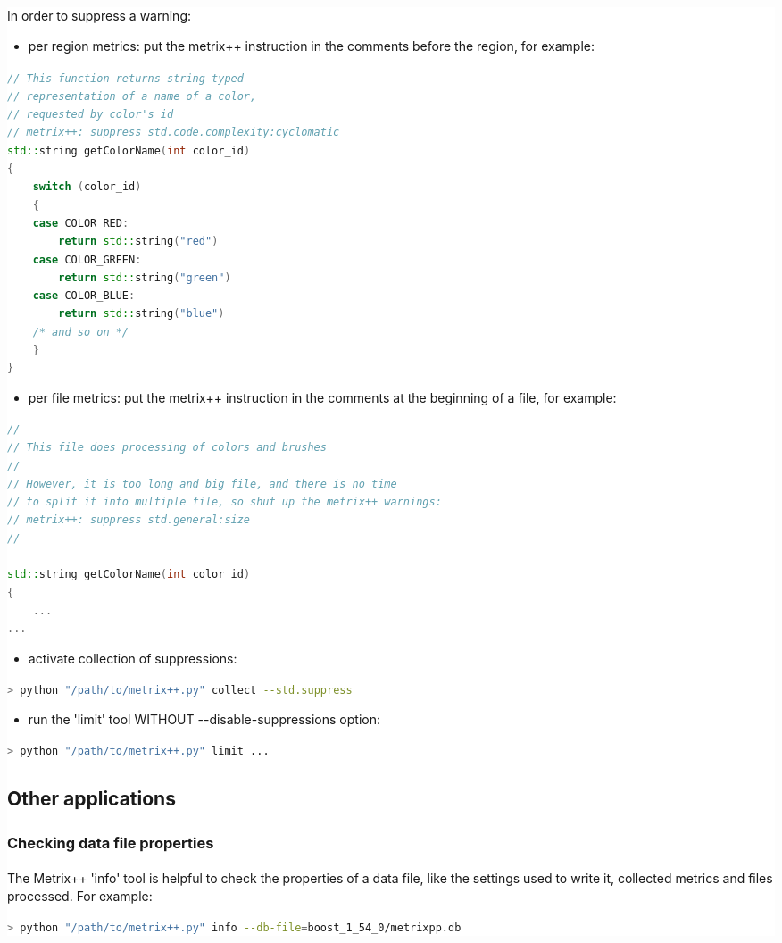 In order to suppress a warning:

* per region metrics: put the metrix++ instruction in the comments before the region, for example:
```cpp
// This function returns string typed
// representation of a name of a color,
// requested by color's id
// metrix++: suppress std.code.complexity:cyclomatic
std::string getColorName(int color_id)
{
	switch (color_id)
	{
	case COLOR_RED:
		return std::string("red")
	case COLOR_GREEN:
		return std::string("green")
	case COLOR_BLUE:
		return std::string("blue")
	/* and so on */
	}
}
```

* per file metrics: put the metrix++ instruction in the comments at the beginning of a file, for example:
```cpp
//
// This file does processing of colors and brushes
// 
// However, it is too long and big file, and there is no time
// to split it into multiple file, so shut up the metrix++ warnings:
// metrix++: suppress std.general:size
//
 
std::string getColorName(int color_id)
{
	...
...
```

* activate collection of suppressions:
```bash
> python "/path/to/metrix++.py" collect --std.suppress
```
* run the 'limit' tool WITHOUT --disable-suppressions option:
```bash
> python "/path/to/metrix++.py" limit ...
```

## Other applications

### Checking data file properties
The Metrix++ 'info' tool is helpful to check the properties of a data file, like the settings used to write it, collected metrics and files processed. For example:
```bash
> python "/path/to/metrix++.py" info --db-file=boost_1_54_0/metrixpp.db
```
